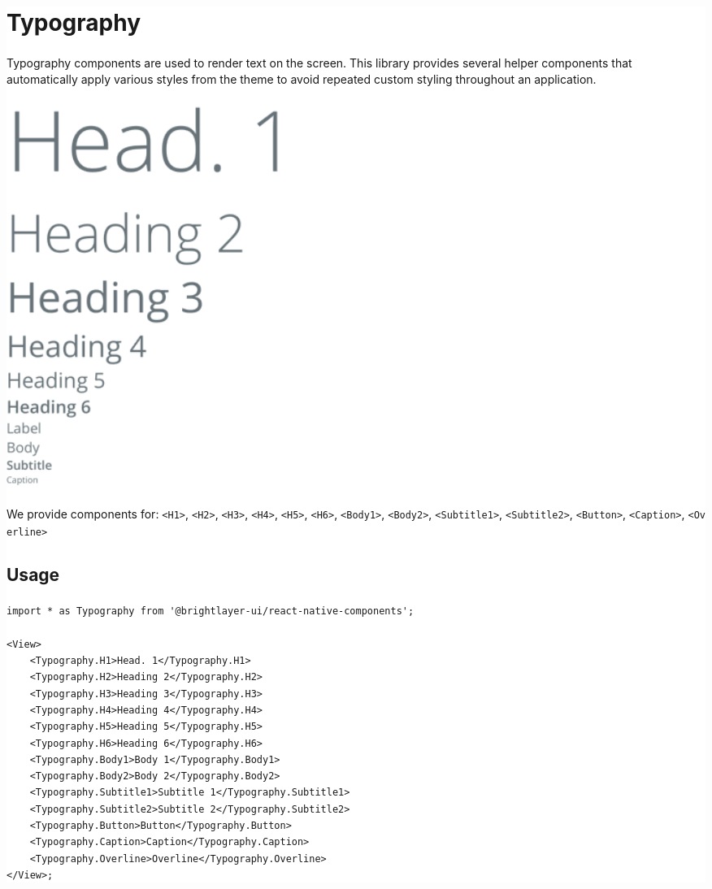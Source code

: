 # Typography

Typography components are used to render text on the screen. This library provides several helper components that automatically apply various styles from the theme to avoid repeated custom styling throughout an application.

<img width="100%" style="max-width:400px" alt="Typography Elements" src="./images/typography.png">

We provide components for: `<H1>`, `<H2>`, `<H3>`, `<H4>`, `<H5>`, `<H6>`, `<Body1>`, `<Body2>`, `<Subtitle1>`, `<Subtitle2>`, `<Button>`, `<Caption>`, `<Overline>`

## Usage

```tsx
import * as Typography from '@brightlayer-ui/react-native-components';

<View>
    <Typography.H1>Head. 1</Typography.H1>
    <Typography.H2>Heading 2</Typography.H2>
    <Typography.H3>Heading 3</Typography.H3>
    <Typography.H4>Heading 4</Typography.H4>
    <Typography.H5>Heading 5</Typography.H5>
    <Typography.H6>Heading 6</Typography.H6>
    <Typography.Body1>Body 1</Typography.Body1>
    <Typography.Body2>Body 2</Typography.Body2>
    <Typography.Subtitle1>Subtitle 1</Typography.Subtitle1>
    <Typography.Subtitle2>Subtitle 2</Typography.Subtitle2>
    <Typography.Button>Button</Typography.Button>
    <Typography.Caption>Caption</Typography.Caption>
    <Typography.Overline>Overline</Typography.Overline>
</View>;
```
